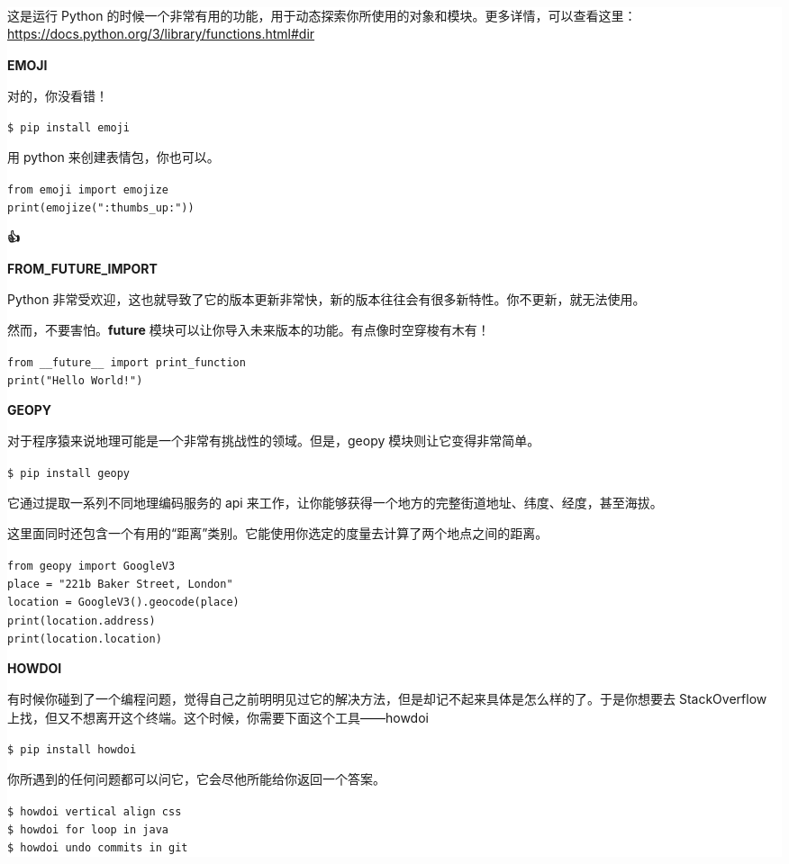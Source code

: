 这是运行 Python 的时候一个非常有用的功能，用于动态探索你所使用的对象和模块。更多详情，可以查看这里：https://docs.python.org/3/library/functions.html#dir

**EMOJI**

对的，你没看错！

```
$ pip install emoji
```

用 python 来创建表情包，你也可以。

```
from emoji import emojize
print(emojize(":thumbs_up:"))
```

**👍**

**FROM_FUTURE_IMPORT**

Python 非常受欢迎，这也就导致了它的版本更新非常快，新的版本往往会有很多新特性。你不更新，就无法使用。

然而，不要害怕。**future** 模块可以让你导入未来版本的功能。有点像时空穿梭有木有！

```
from __future__ import print_function
print("Hello World!")
```

**GEOPY**

对于程序猿来说地理可能是一个非常有挑战性的领域。但是，geopy 模块则让它变得非常简单。

```
$ pip install geopy
```

它通过提取一系列不同地理编码服务的 api 来工作，让你能够获得一个地方的完整街道地址、纬度、经度，甚至海拔。

这里面同时还包含一个有用的“距离”类别。它能使用你选定的度量去计算了两个地点之间的距离。

```
from geopy import GoogleV3
place = "221b Baker Street, London"
location = GoogleV3().geocode(place)
print(location.address)
print(location.location)
```

**HOWDOI**

有时候你碰到了一个编程问题，觉得自己之前明明见过它的解决方法，但是却记不起来具体是怎么样的了。于是你想要去 StackOverflow 上找，但又不想离开这个终端。这个时候，你需要下面这个工具——howdoi

```
$ pip install howdoi
```

你所遇到的任何问题都可以问它，它会尽他所能给你返回一个答案。

```
$ howdoi vertical align css
$ howdoi for loop in java
$ howdoi undo commits in git
```
